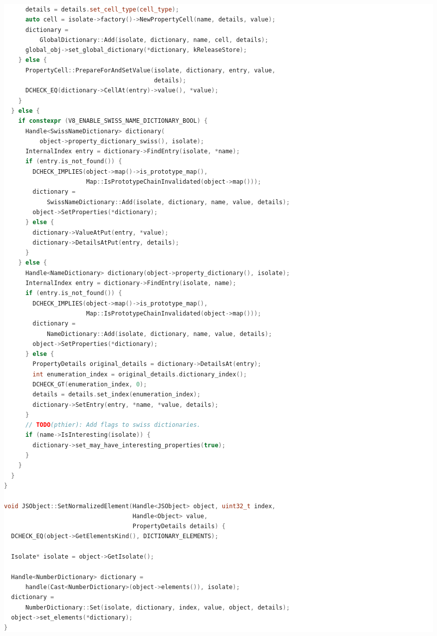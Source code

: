 ```cpp
      details = details.set_cell_type(cell_type);
      auto cell = isolate->factory()->NewPropertyCell(name, details, value);
      dictionary =
          GlobalDictionary::Add(isolate, dictionary, name, cell, details);
      global_obj->set_global_dictionary(*dictionary, kReleaseStore);
    } else {
      PropertyCell::PrepareForAndSetValue(isolate, dictionary, entry, value,
                                          details);
      DCHECK_EQ(dictionary->CellAt(entry)->value(), *value);
    }
  } else {
    if constexpr (V8_ENABLE_SWISS_NAME_DICTIONARY_BOOL) {
      Handle<SwissNameDictionary> dictionary(
          object->property_dictionary_swiss(), isolate);
      InternalIndex entry = dictionary->FindEntry(isolate, *name);
      if (entry.is_not_found()) {
        DCHECK_IMPLIES(object->map()->is_prototype_map(),
                       Map::IsPrototypeChainInvalidated(object->map()));
        dictionary =
            SwissNameDictionary::Add(isolate, dictionary, name, value, details);
        object->SetProperties(*dictionary);
      } else {
        dictionary->ValueAtPut(entry, *value);
        dictionary->DetailsAtPut(entry, details);
      }
    } else {
      Handle<NameDictionary> dictionary(object->property_dictionary(), isolate);
      InternalIndex entry = dictionary->FindEntry(isolate, name);
      if (entry.is_not_found()) {
        DCHECK_IMPLIES(object->map()->is_prototype_map(),
                       Map::IsPrototypeChainInvalidated(object->map()));
        dictionary =
            NameDictionary::Add(isolate, dictionary, name, value, details);
        object->SetProperties(*dictionary);
      } else {
        PropertyDetails original_details = dictionary->DetailsAt(entry);
        int enumeration_index = original_details.dictionary_index();
        DCHECK_GT(enumeration_index, 0);
        details = details.set_index(enumeration_index);
        dictionary->SetEntry(entry, *name, *value, details);
      }
      // TODO(pthier): Add flags to swiss dictionaries.
      if (name->IsInteresting(isolate)) {
        dictionary->set_may_have_interesting_properties(true);
      }
    }
  }
}

void JSObject::SetNormalizedElement(Handle<JSObject> object, uint32_t index,
                                    Handle<Object> value,
                                    PropertyDetails details) {
  DCHECK_EQ(object->GetElementsKind(), DICTIONARY_ELEMENTS);

  Isolate* isolate = object->GetIsolate();

  Handle<NumberDictionary> dictionary =
      handle(Cast<NumberDictionary>(object->elements()), isolate);
  dictionary =
      NumberDictionary::Set(isolate, dictionary, index, value, object, details);
  object->set_elements(*dictionary);
}

```